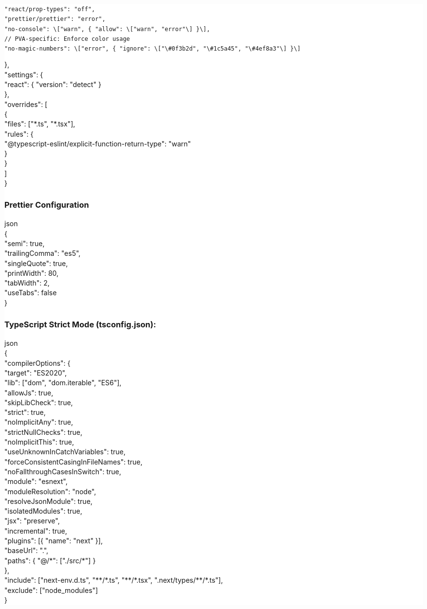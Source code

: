     "react/prop-types": "off",  
    "prettier/prettier": "error",  
    "no-console": \["warn", { "allow": \["warn", "error"\] }\],  
    // PVA-specific: Enforce color usage  
    "no-magic-numbers": \["error", { "ignore": \["\#0f3b2d", "\#1c5a45", "\#4ef8a3"\] }\]  
  },  
  "settings": {  
    "react": { "version": "detect" }  
  },  
  "overrides": \[  
    {  
      "files": \["\*.ts", "\*.tsx"\],  
      "rules": {  
        "@typescript-eslint/explicit-function-return-type": "warn"  
      }  
    }  
  \]  
}

### **Prettier Configuration**

json  
{  
  "semi": true,  
  "trailingComma": "es5",  
  "singleQuote": true,  
  "printWidth": 80,  
  "tabWidth": 2,  
  "useTabs": false  
}

### **TypeScript Strict Mode (tsconfig.json):**

json  
{  
  "compilerOptions": {  
    "target": "ES2020",  
    "lib": \["dom", "dom.iterable", "ES6"\],  
    "allowJs": true,  
    "skipLibCheck": true,  
    "strict": true,  
    "noImplicitAny": true,  
    "strictNullChecks": true,  
    "noImplicitThis": true,  
    "useUnknownInCatchVariables": true,  
    "forceConsistentCasingInFileNames": true,  
    "noFallthroughCasesInSwitch": true,  
    "module": "esnext",  
    "moduleResolution": "node",  
    "resolveJsonModule": true,  
    "isolatedModules": true,  
    "jsx": "preserve",  
    "incremental": true,  
    "plugins": \[{ "name": "next" }\],  
    "baseUrl": ".",  
    "paths": { "@/\*": \["./src/\*"\] }  
  },  
  "include": \["next-env.d.ts", "\*\*/\*.ts", "\*\*/\*.tsx", ".next/types/\*\*/\*.ts"\],  
  "exclude": \["node\_modules"\]  
}
